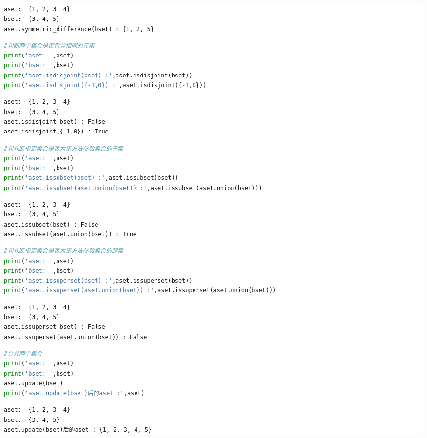     aset:  {1, 2, 3, 4}
    bset:  {3, 4, 5}
    aset.symmetric_difference(bset) : {1, 2, 5}
    


```python
#判断两个集合是否包含相同的元素
print('aset: ',aset)
print('bset: ',bset)
print('aset.isdisjoint(bset) :',aset.isdisjoint(bset))
print('aset.isdisjoint({-1,0}) :',aset.isdisjoint({-1,0}))
```

    aset:  {1, 2, 3, 4}
    bset:  {3, 4, 5}
    aset.isdisjoint(bset) : False
    aset.isdisjoint({-1,0}) : True
    


```python
#判判断指定集合是否为该方法参数集合的子集
print('aset: ',aset)
print('bset: ',bset)
print('aset.issubset(bset) :',aset.issubset(bset))
print('aset.issubset(aset.union(bset)) :',aset.issubset(aset.union(bset)))
```

    aset:  {1, 2, 3, 4}
    bset:  {3, 4, 5}
    aset.issubset(bset) : False
    aset.issubset(aset.union(bset)) : True
    


```python
#判判断指定集合是否为该方法参数集合的超集
print('aset: ',aset)
print('bset: ',bset)
print('aset.issuperset(bset) :',aset.issuperset(bset))
print('aset.issuperset(aset.union(bset)) :',aset.issuperset(aset.union(bset)))
```

    aset:  {1, 2, 3, 4}
    bset:  {3, 4, 5}
    aset.issuperset(bset) : False
    aset.issuperset(aset.union(bset)) : False
    


```python
#合并两个集合
print('aset: ',aset)
print('bset: ',bset)
aset.update(bset)
print('aset.update(bset)后的aset :',aset)
```

    aset:  {1, 2, 3, 4}
    bset:  {3, 4, 5}
    aset.update(bset)后的aset : {1, 2, 3, 4, 5}
    